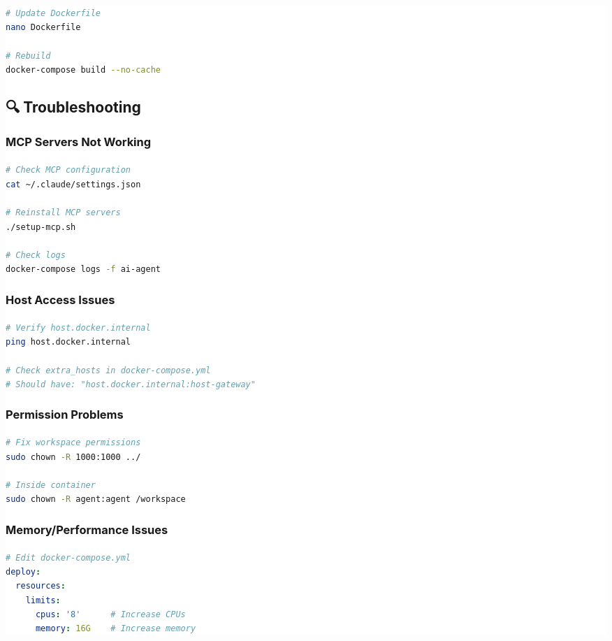 ```bash
# Update Dockerfile
nano Dockerfile

# Rebuild
docker-compose build --no-cache
```

## 🔍 Troubleshooting

### MCP Servers Not Working

```bash
# Check MCP configuration
cat ~/.claude/settings.json

# Reinstall MCP servers
./setup-mcp.sh

# Check logs
docker-compose logs -f ai-agent
```

### Host Access Issues

```bash
# Verify host.docker.internal
ping host.docker.internal

# Check extra_hosts in docker-compose.yml
# Should have: "host.docker.internal:host-gateway"
```

### Permission Problems

```bash
# Fix workspace permissions
sudo chown -R 1000:1000 ../

# Inside container
sudo chown -R agent:agent /workspace
```

### Memory/Performance Issues

```yaml
# Edit docker-compose.yml
deploy:
  resources:
    limits:
      cpus: '8'      # Increase CPUs
      memory: 16G    # Increase memory
```
